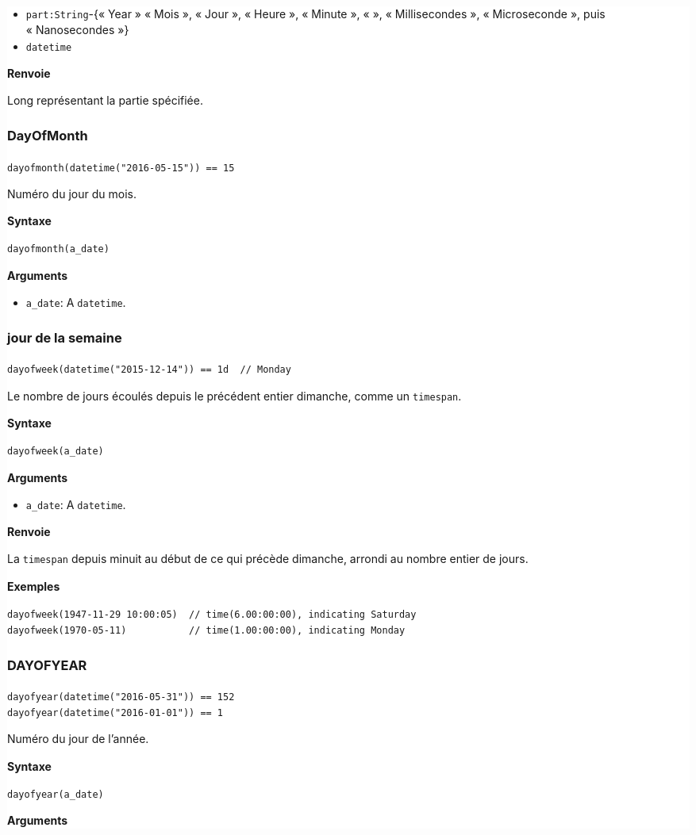 * `part:String`-{« Year » « Mois », « Jour », « Heure », « Minute », « », « Millisecondes », « Microseconde », puis « Nanosecondes »}
* `datetime`

**Renvoie**

Long représentant la partie spécifiée.


### <a name="dayofmonth"></a>DayOfMonth

    dayofmonth(datetime("2016-05-15")) == 15 

Numéro du jour du mois.

**Syntaxe**

    dayofmonth(a_date)

**Arguments**

* `a_date`: A `datetime`.


### <a name="dayofweek"></a>jour de la semaine

    dayofweek(datetime("2015-12-14")) == 1d  // Monday

Le nombre de jours écoulés depuis le précédent entier dimanche, comme un `timespan`.

**Syntaxe**

    dayofweek(a_date)

**Arguments**

* `a_date`: A `datetime`.

**Renvoie**

La `timespan` depuis minuit au début de ce qui précède dimanche, arrondi au nombre entier de jours.

**Exemples**

```AIQL
dayofweek(1947-11-29 10:00:05)  // time(6.00:00:00), indicating Saturday
dayofweek(1970-05-11)           // time(1.00:00:00), indicating Monday
```

### <a name="dayofyear"></a>DAYOFYEAR

    dayofyear(datetime("2016-05-31")) == 152 
    dayofyear(datetime("2016-01-01")) == 1 

Numéro du jour de l’année.

**Syntaxe**

    dayofyear(a_date)

**Arguments**
